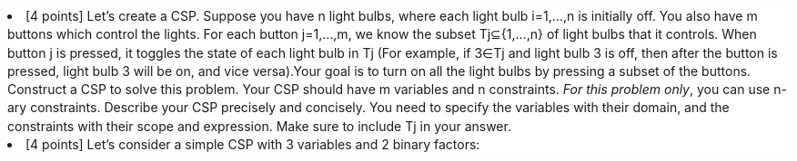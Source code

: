  <li id="0a" class="writeup">[4 points] Let’s create a CSP. Suppose you have <span id="MathJax-Element-2-Frame" class="MathJax" tabindex="0"><span id="MathJax-Span-4" class="math"><span id="MathJax-Span-5" class="mrow"><span id="MathJax-Span-6" class="mi">n</span></span></span></span> light bulbs, where each light bulb <span id="MathJax-Element-3-Frame" class="MathJax" tabindex="0"><span id="MathJax-Span-7" class="math"><span id="MathJax-Span-8" class="mrow"><span id="MathJax-Span-9" class="mi">i</span><span id="MathJax-Span-10" class="mo">=</span><span id="MathJax-Span-11" class="mn">1</span><span id="MathJax-Span-12" class="mo">,</span><span id="MathJax-Span-13" class="mo">…</span><span id="MathJax-Span-14" class="mo">,</span><span id="MathJax-Span-15" class="mi">n</span></span></span></span> is initially off. You also have <span id="MathJax-Element-4-Frame" class="MathJax" tabindex="0"><span id="MathJax-Span-16" class="math"><span id="MathJax-Span-17" class="mrow"><span id="MathJax-Span-18" class="mi">m</span></span></span></span> buttons which control the lights. For each button <span id="MathJax-Element-5-Frame" class="MathJax" tabindex="0"><span id="MathJax-Span-19" class="math"><span id="MathJax-Span-20" class="mrow"><span id="MathJax-Span-21" class="mi">j</span><span id="MathJax-Span-22" class="mo">=</span><span id="MathJax-Span-23" class="mn">1</span><span id="MathJax-Span-24" class="mo">,</span><span id="MathJax-Span-25" class="mo">…</span><span id="MathJax-Span-26" class="mo">,</span><span id="MathJax-Span-27" class="mi">m</span></span></span></span>, we know the subset <span id="MathJax-Element-6-Frame" class="MathJax" tabindex="0"><span id="MathJax-Span-28" class="math"><span id="MathJax-Span-29" class="mrow"><span id="MathJax-Span-30" class="msubsup"><span id="MathJax-Span-31" class="mi">T</span><span id="MathJax-Span-32" class="mi">j</span></span><span id="MathJax-Span-33" class="mo">⊆</span><span id="MathJax-Span-34" class="mo">{</span><span id="MathJax-Span-35" class="mn">1</span><span id="MathJax-Span-36" class="mo">,</span><span id="MathJax-Span-37" class="mo">…</span><span id="MathJax-Span-38" class="mo">,</span><span id="MathJax-Span-39" class="mi">n</span><span id="MathJax-Span-40" class="mo">}</span></span></span></span> of light bulbs that it controls. When button <span id="MathJax-Element-7-Frame" class="MathJax" tabindex="0"><span id="MathJax-Span-41" class="math"><span id="MathJax-Span-42" class="mrow"><span id="MathJax-Span-43" class="mi">j</span></span></span></span> is pressed, it toggles the state of each light bulb in <span id="MathJax-Element-8-Frame" class="MathJax" tabindex="0"><span id="MathJax-Span-44" class="math"><span id="MathJax-Span-45" class="mrow"><span id="MathJax-Span-46" class="msubsup"><span id="MathJax-Span-47" class="mi">T</span><span id="MathJax-Span-48" class="mi">j</span></span></span></span></span> (For example, if <span id="MathJax-Element-9-Frame" class="MathJax" tabindex="0"><span id="MathJax-Span-49" class="math"><span id="MathJax-Span-50" class="mrow"><span id="MathJax-Span-51" class="mn">3</span><span id="MathJax-Span-52" class="mo">∈</span><span id="MathJax-Span-53" class="msubsup"><span id="MathJax-Span-54" class="mi">T</span><span id="MathJax-Span-55" class="mi">j</span></span></span></span></span> and light bulb 3 is off, then after the button is pressed, light bulb 3 will be on, and vice versa).Your goal is to turn on all the light bulbs by pressing a subset of the buttons. Construct a CSP to solve this problem. Your CSP should have <span id="MathJax-Element-10-Frame" class="MathJax" tabindex="0"><span id="MathJax-Span-56" class="math"><span id="MathJax-Span-57" class="mrow"><span id="MathJax-Span-58" class="mi">m</span></span></span></span> variables and <span id="MathJax-Element-11-Frame" class="MathJax" tabindex="0"><span id="MathJax-Span-59" class="math"><span id="MathJax-Span-60" class="mrow"><span id="MathJax-Span-61" class="mi">n</span></span></span></span> constraints. <em>For this problem only</em>, you can use <span id="MathJax-Element-12-Frame" class="MathJax" tabindex="0"><span id="MathJax-Span-62" class="math"><span id="MathJax-Span-63" class="mrow"><span id="MathJax-Span-64" class="mi">n</span></span></span></span>-ary constraints. Describe your CSP precisely and concisely. You need to specify the variables with their domain, and the constraints with their scope and expression. Make sure to include <span id="MathJax-Element-13-Frame" class="MathJax" tabindex="0"><span id="MathJax-Span-65" class="math"><span id="MathJax-Span-66" class="mrow"><span id="MathJax-Span-67" class="msubsup"><span id="MathJax-Span-68" class="mi">T</span><span id="MathJax-Span-69" class="mi">j</span></span></span></span></span> in your answer.</li>

 <li id="0b" class="writeup">[4 points] Let’s consider a simple CSP with 3 variables and 2 binary factors:<img decoding="async" alt="0a - fancy CSP" data-src="0-a.png" class="lazyload" src="data:image/gif;base64,R0lGODlhAQABAAAAACH5BAEKAAEALAAAAAABAAEAAAICTAEAOw==">
